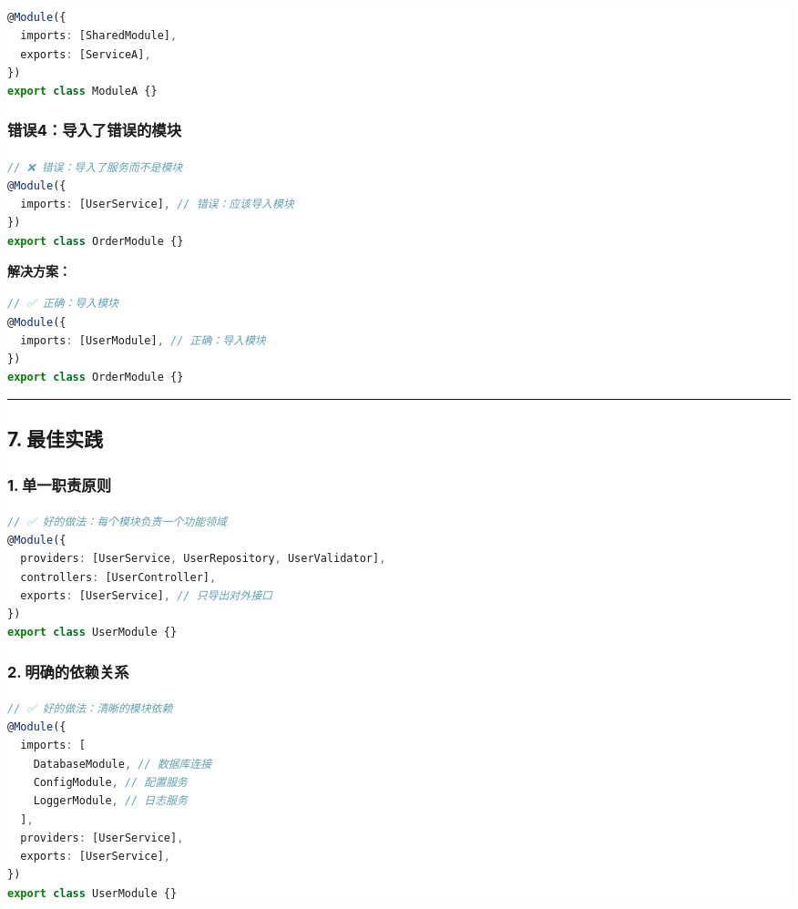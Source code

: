 ```typescript
@Module({
  imports: [SharedModule],
  exports: [ServiceA],
})
export class ModuleA {}
```

### 错误4：导入了错误的模块

```typescript
// ❌ 错误：导入了服务而不是模块
@Module({
  imports: [UserService], // 错误：应该导入模块
})
export class OrderModule {}
```

**解决方案：**

```typescript
// ✅ 正确：导入模块
@Module({
  imports: [UserModule], // 正确：导入模块
})
export class OrderModule {}
```

---

## 7. 最佳实践

### 1. 单一职责原则

```typescript
// ✅ 好的做法：每个模块负责一个功能领域
@Module({
  providers: [UserService, UserRepository, UserValidator],
  controllers: [UserController],
  exports: [UserService], // 只导出对外接口
})
export class UserModule {}
```

### 2. 明确的依赖关系

```typescript
// ✅ 好的做法：清晰的模块依赖
@Module({
  imports: [
    DatabaseModule, // 数据库连接
    ConfigModule, // 配置服务
    LoggerModule, // 日志服务
  ],
  providers: [UserService],
  exports: [UserService],
})
export class UserModule {}
```
